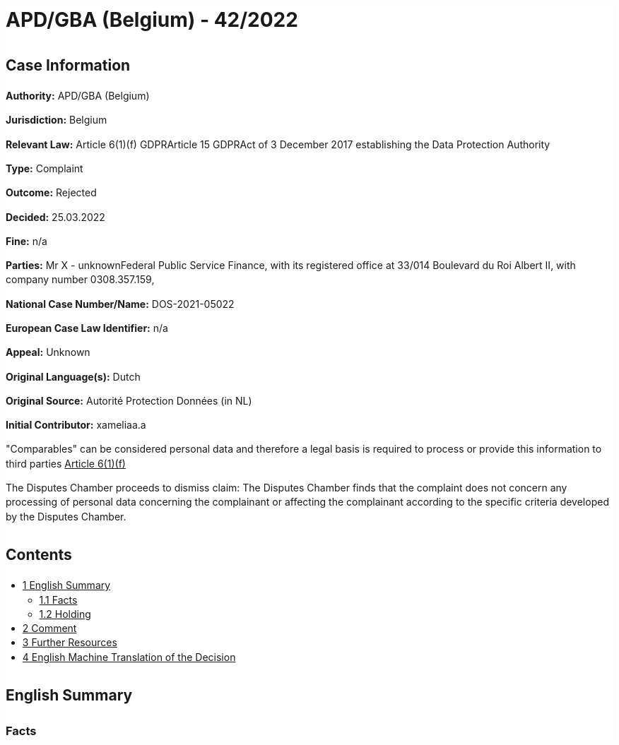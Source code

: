 # APD/GBA (Belgium) - 42/2022

## Case Information

**Authority:** APD/GBA (Belgium)

**Jurisdiction:** Belgium

**Relevant Law:** Article 6(1)(f) GDPRArticle 15 GDPRAct of 3 December 2017 establishing the Data Protection Authority

**Type:** Complaint

**Outcome:** Rejected

**Decided:** 25.03.2022

**Fine:** n/a

**Parties:** Mr X - unknownFederal Public Service Finance, with its registered office at 33/014 Boulevard du Roi Albert II, with company number 0308.357.159,

**National Case Number/Name:** DOS-2021-05022

**European Case Law Identifier:** n/a

**Appeal:** Unknown

**Original Language(s):** Dutch

**Original Source:** Autorité Protection Données (in NL)

**Initial Contributor:** xameliaa.a

"Comparables" can be considered personal data and therefore a legal basis is required to process or provide this information to third parties [Article 6(1)(f)](/index.php?title=Article_6_GDPR#1f "Article 6 GDPR")

The Disputes Chamber proceeds to dismiss claim: The Disputes Chamber finds that the complaint does not concern any processing of personal data concerning the complainant or affecting the complainant according to the specific criteria developed by the Disputes Chamber.

## Contents

*   [1 English Summary](#English_Summary)
    *   [1.1 Facts](#Facts)
    *   [1.2 Holding](#Holding)
*   [2 Comment](#Comment)
*   [3 Further Resources](#Further_Resources)
*   [4 English Machine Translation of the Decision](#English_Machine_Translation_of_the_Decision)

## English Summary

### Facts

